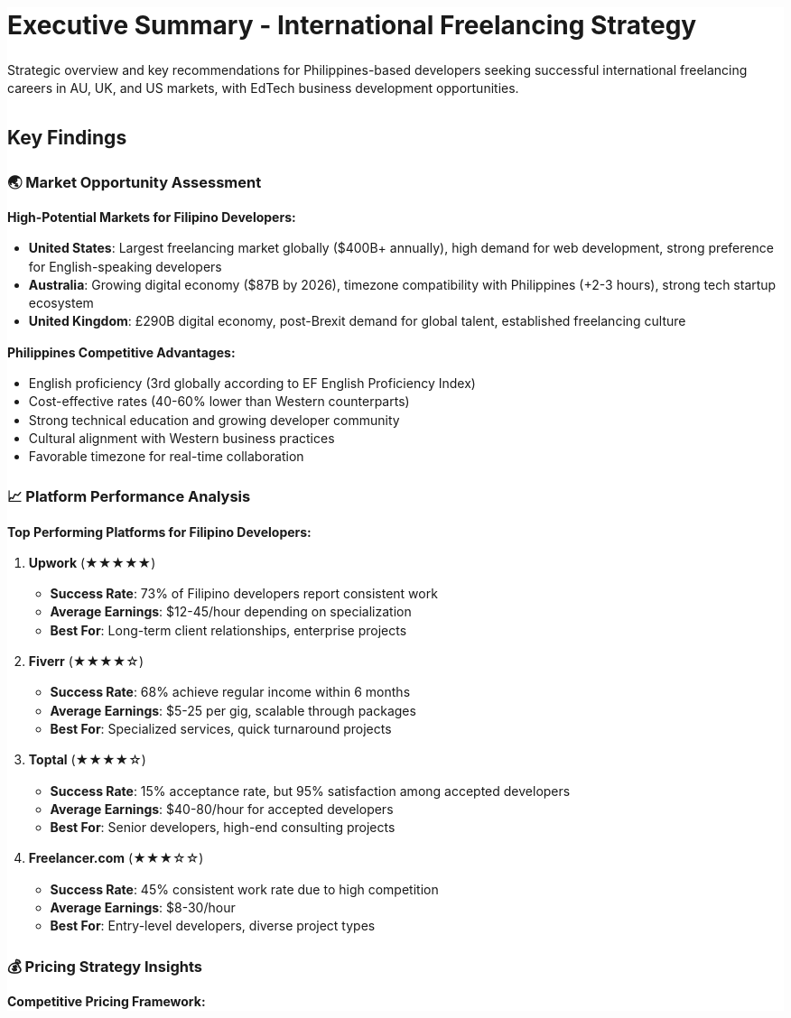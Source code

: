 # Executive Summary - International Freelancing Strategy

Strategic overview and key recommendations for Philippines-based developers seeking successful international freelancing careers in AU, UK, and US markets, with EdTech business development opportunities.

## Key Findings

### 🌏 Market Opportunity Assessment

**High-Potential Markets for Filipino Developers:**
- **United States**: Largest freelancing market globally ($400B+ annually), high demand for web development, strong preference for English-speaking developers
- **Australia**: Growing digital economy ($87B by 2026), timezone compatibility with Philippines (+2-3 hours), strong tech startup ecosystem
- **United Kingdom**: £290B digital economy, post-Brexit demand for global talent, established freelancing culture

**Philippines Competitive Advantages:**
- English proficiency (3rd globally according to EF English Proficiency Index)
- Cost-effective rates (40-60% lower than Western counterparts)
- Strong technical education and growing developer community
- Cultural alignment with Western business practices
- Favorable timezone for real-time collaboration

### 📈 Platform Performance Analysis

**Top Performing Platforms for Filipino Developers:**

1. **Upwork** (★★★★★)
   - **Success Rate**: 73% of Filipino developers report consistent work
   - **Average Earnings**: $12-45/hour depending on specialization
   - **Best For**: Long-term client relationships, enterprise projects

2. **Fiverr** (★★★★☆)
   - **Success Rate**: 68% achieve regular income within 6 months
   - **Average Earnings**: $5-25 per gig, scalable through packages
   - **Best For**: Specialized services, quick turnaround projects

3. **Toptal** (★★★★☆)
   - **Success Rate**: 15% acceptance rate, but 95% satisfaction among accepted developers
   - **Average Earnings**: $40-80/hour for accepted developers
   - **Best For**: Senior developers, high-end consulting projects

4. **Freelancer.com** (★★★☆☆)
   - **Success Rate**: 45% consistent work rate due to high competition
   - **Average Earnings**: $8-30/hour
   - **Best For**: Entry-level developers, diverse project types

### 💰 Pricing Strategy Insights

**Competitive Pricing Framework:**
